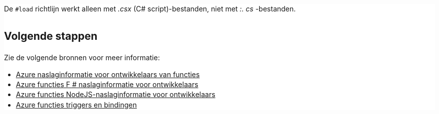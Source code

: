 De `#load` richtlijn werkt alleen met *.csx* (C# script)-bestanden, niet met *:. cs* -bestanden. 

## <a name="next-steps"></a>Volgende stappen

Zie de volgende bronnen voor meer informatie:

* [Azure naslaginformatie voor ontwikkelaars van functies](functions-reference.md)
* [Azure functies F # naslaginformatie voor ontwikkelaars](functions-reference-fsharp.md)
* [Azure functies NodeJS-naslaginformatie voor ontwikkelaars](functions-reference-node.md)
* [Azure functies triggers en bindingen](functions-triggers-bindings.md)

